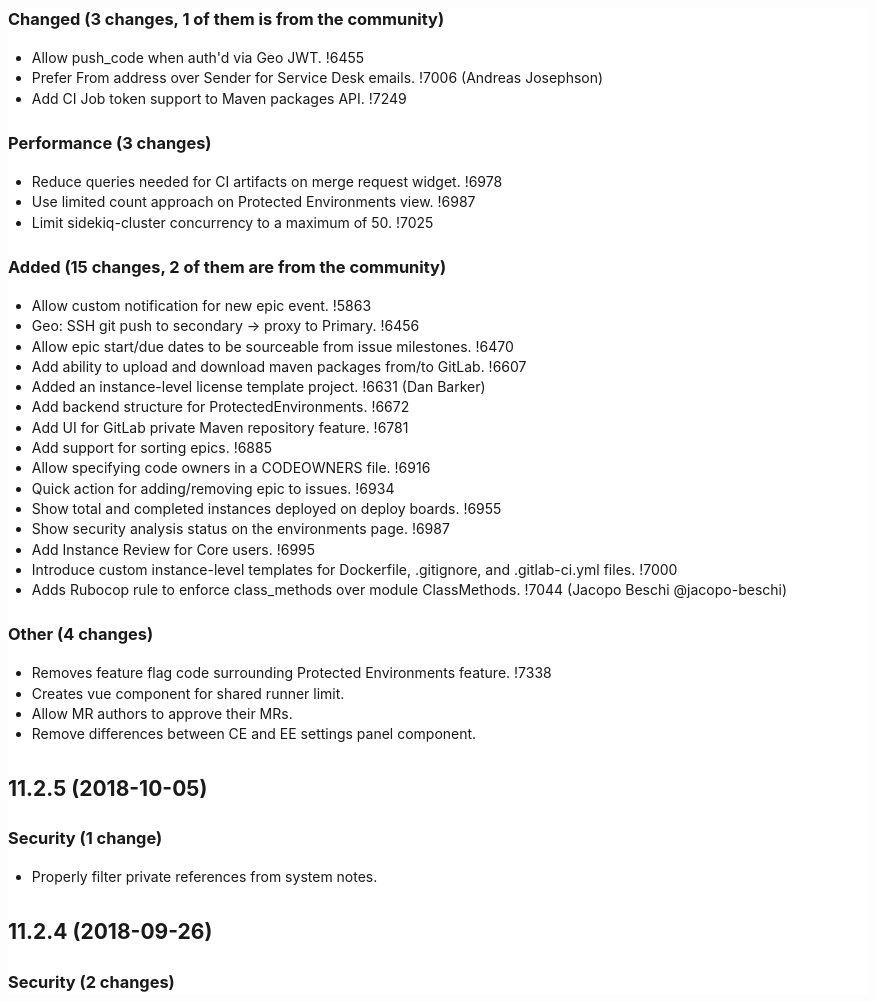 ### Changed (3 changes, 1 of them is from the community)

- Allow push_code when auth'd via Geo JWT. !6455
- Prefer From address over Sender for Service Desk emails. !7006 (Andreas Josephson)
- Add CI Job token support to Maven packages API. !7249

### Performance (3 changes)

- Reduce queries needed for CI artifacts on merge request widget. !6978
- Use limited count approach on Protected Environments view. !6987
- Limit sidekiq-cluster concurrency to a maximum of 50. !7025

### Added (15 changes, 2 of them are from the community)

- Allow custom notification for new epic event. !5863
- Geo: SSH git push to secondary -> proxy to Primary. !6456
- Allow epic start/due dates to be sourceable from issue milestones. !6470
- Add ability to upload and download maven packages from/to GitLab. !6607
- Added an instance-level license template project. !6631 (Dan Barker)
- Add backend structure for ProtectedEnvironments. !6672
- Add UI for GitLab private Maven repository feature. !6781
- Add support for sorting epics. !6885
- Allow specifying code owners in a CODEOWNERS file. !6916
- Quick action for adding/removing epic to issues. !6934
- Show total and completed instances deployed on deploy boards. !6955
- Show security analysis status on the environments page. !6987
- Add Instance Review for Core users. !6995
- Introduce custom instance-level templates for Dockerfile, .gitignore, and .gitlab-ci.yml files. !7000
- Adds Rubocop rule to enforce class_methods over module ClassMethods. !7044 (Jacopo Beschi @jacopo-beschi)

### Other (4 changes)

- Removes feature flag code surrounding Protected Environments feature. !7338
- Creates vue component for shared runner limit.
- Allow MR authors to approve their MRs.
- Remove differences between CE and EE settings panel component.


## 11.2.5 (2018-10-05)

### Security (1 change)

- Properly filter private references from system notes.


## 11.2.4 (2018-09-26)

### Security (2 changes)
